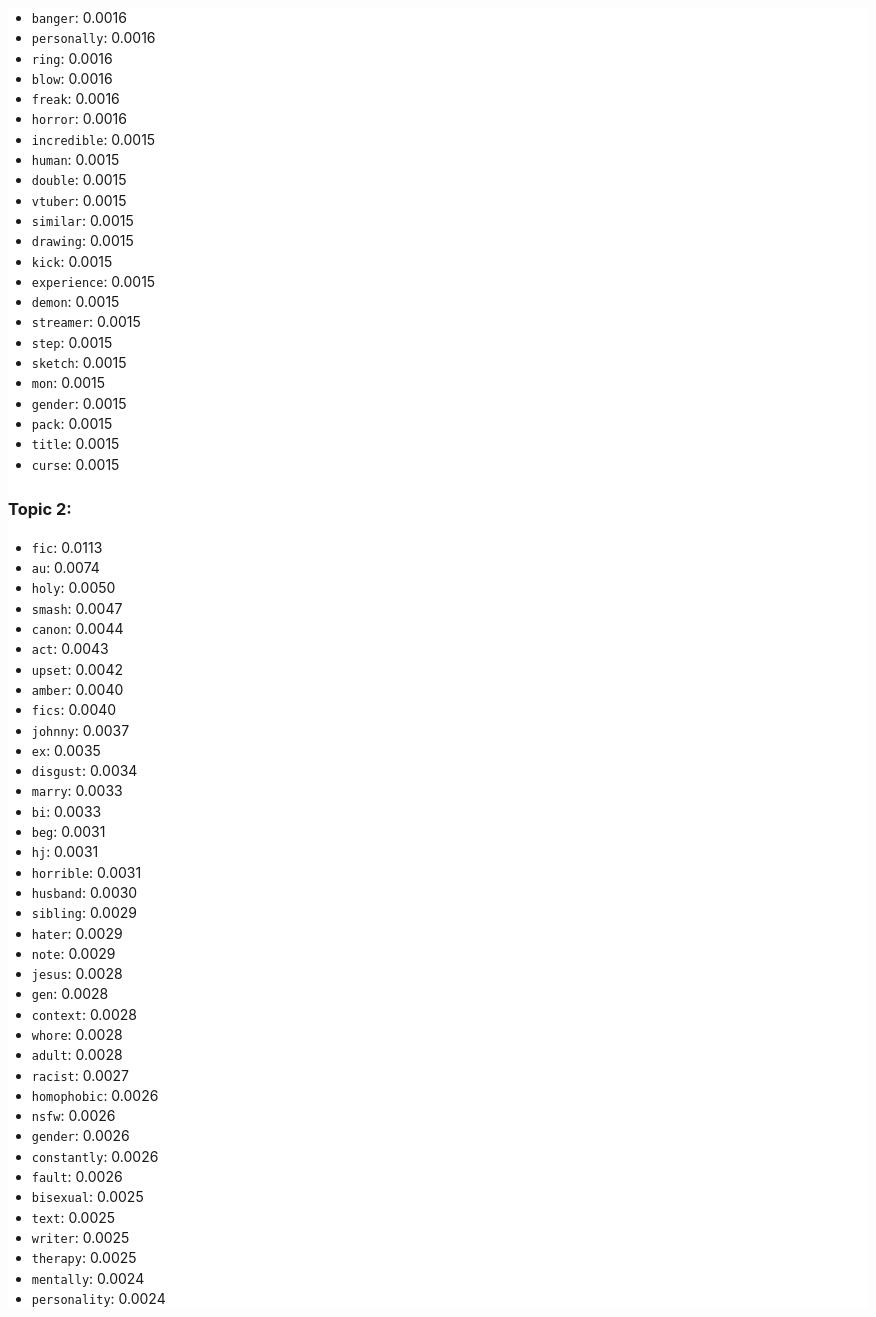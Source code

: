 - `banger`: 0.0016
- `personally`: 0.0016
- `ring`: 0.0016
- `blow`: 0.0016
- `freak`: 0.0016
- `horror`: 0.0016
- `incredible`: 0.0015
- `human`: 0.0015
- `double`: 0.0015
- `vtuber`: 0.0015
- `similar`: 0.0015
- `drawing`: 0.0015
- `kick`: 0.0015
- `experience`: 0.0015
- `demon`: 0.0015
- `streamer`: 0.0015
- `step`: 0.0015
- `sketch`: 0.0015
- `mon`: 0.0015
- `gender`: 0.0015
- `pack`: 0.0015
- `title`: 0.0015
- `curse`: 0.0015

### Topic 2:
- `fic`: 0.0113
- `au`: 0.0074
- `holy`: 0.0050
- `smash`: 0.0047
- `canon`: 0.0044
- `act`: 0.0043
- `upset`: 0.0042
- `amber`: 0.0040
- `fics`: 0.0040
- `johnny`: 0.0037
- `ex`: 0.0035
- `disgust`: 0.0034
- `marry`: 0.0033
- `bi`: 0.0033
- `beg`: 0.0031
- `hj`: 0.0031
- `horrible`: 0.0031
- `husband`: 0.0030
- `sibling`: 0.0029
- `hater`: 0.0029
- `note`: 0.0029
- `jesus`: 0.0028
- `gen`: 0.0028
- `context`: 0.0028
- `whore`: 0.0028
- `adult`: 0.0028
- `racist`: 0.0027
- `homophobic`: 0.0026
- `nsfw`: 0.0026
- `gender`: 0.0026
- `constantly`: 0.0026
- `fault`: 0.0026
- `bisexual`: 0.0025
- `text`: 0.0025
- `writer`: 0.0025
- `therapy`: 0.0025
- `mentally`: 0.0024
- `personality`: 0.0024